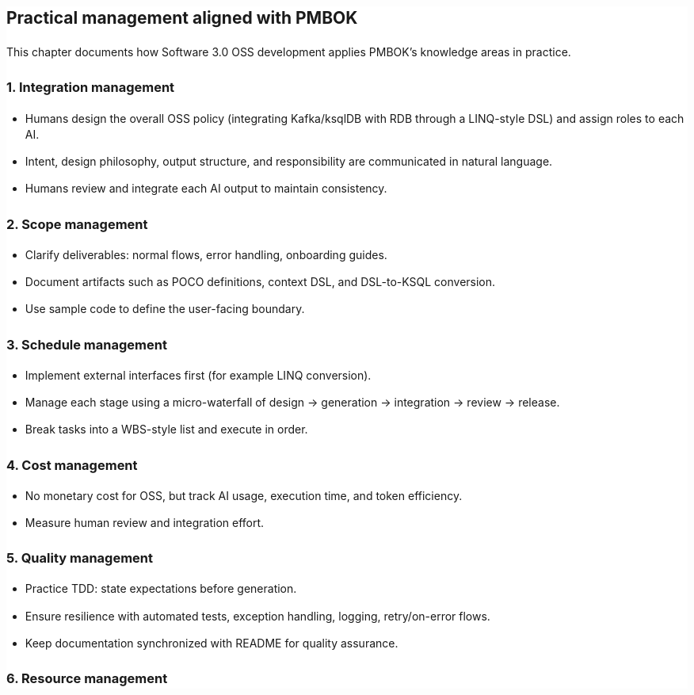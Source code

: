 

## Practical management aligned with PMBOK

This chapter documents how Software 3.0 OSS development applies PMBOK’s knowledge areas in practice.



### 1. Integration management

- Humans design the overall OSS policy (integrating Kafka/ksqlDB with RDB through a LINQ-style DSL) and assign roles to each AI.

- Intent, design philosophy, output structure, and responsibility are communicated in natural language.

- Humans review and integrate each AI output to maintain consistency.



### 2. Scope management

- Clarify deliverables: normal flows, error handling, onboarding guides.

- Document artifacts such as POCO definitions, context DSL, and DSL-to-KSQL conversion.

- Use sample code to define the user-facing boundary.



### 3. Schedule management

- Implement external interfaces first (for example LINQ conversion).

- Manage each stage using a micro-waterfall of design → generation → integration → review → release.

- Break tasks into a WBS-style list and execute in order.



### 4. Cost management

- No monetary cost for OSS, but track AI usage, execution time, and token efficiency.

- Measure human review and integration effort.



### 5. Quality management

- Practice TDD: state expectations before generation.

- Ensure resilience with automated tests, exception handling, logging, retry/on-error flows.

- Keep documentation synchronized with README for quality assurance.



### 6. Resource management
